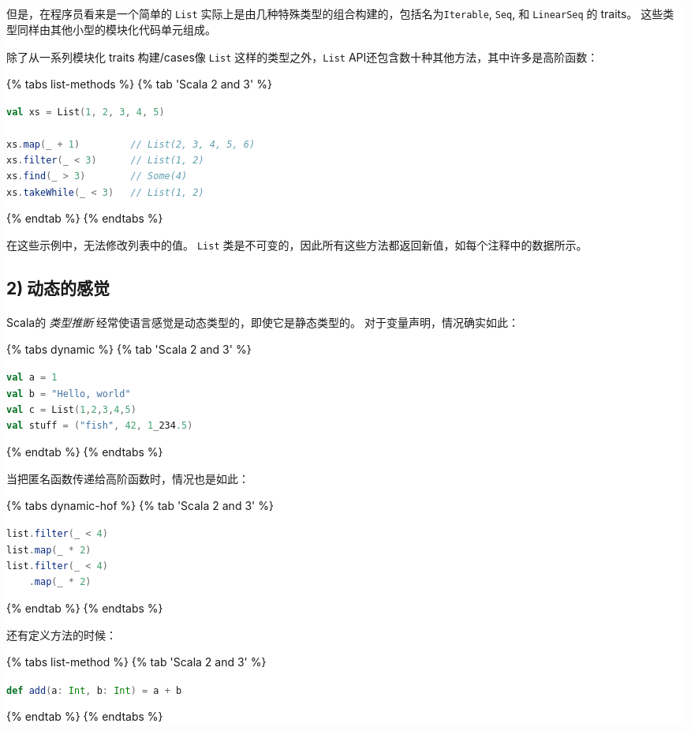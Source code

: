但是，在程序员看来是一个简单的 `List` 实际上是由几种特殊类型的组合构建的，包括名为`Iterable`, `Seq`, 和 `LinearSeq` 的 traits。
这些类型同样由其他小型的模块化代码单元组成。

除了从一系列模块化 traits 构建/cases像 `List` 这样的类型之外，`List` API还包含数十种其他方法，其中许多是高阶函数：

{% tabs list-methods %}
{% tab 'Scala 2 and 3' %}
```scala
val xs = List(1, 2, 3, 4, 5)

xs.map(_ + 1)         // List(2, 3, 4, 5, 6)
xs.filter(_ < 3)      // List(1, 2)
xs.find(_ > 3)        // Some(4)
xs.takeWhile(_ < 3)   // List(1, 2)
```
{% endtab %}
{% endtabs %}

在这些示例中，无法修改列表中的值。
`List` 类是不可变的，因此所有这些方法都返回新值，如每个注释中的数据所示。

## 2) 动态的感觉

Scala的 _类型推断_ 经常使语言感觉是动态类型的，即使它是静态类型的。
对于变量声明，情况确实如此：

{% tabs dynamic %}
{% tab 'Scala 2 and 3' %}
```scala
val a = 1
val b = "Hello, world"
val c = List(1,2,3,4,5)
val stuff = ("fish", 42, 1_234.5)
```
{% endtab %}
{% endtabs %}

当把匿名函数传递给高阶函数时，情况也是如此：

{% tabs dynamic-hof %}
{% tab 'Scala 2 and 3' %}
```scala
list.filter(_ < 4)
list.map(_ * 2)
list.filter(_ < 4)
    .map(_ * 2)
```
{% endtab %}
{% endtabs %}

还有定义方法的时候：

{% tabs list-method %}
{% tab 'Scala 2 and 3' %}
```scala
def add(a: Int, b: Int) = a + b
```
{% endtab %}
{% endtabs %}
